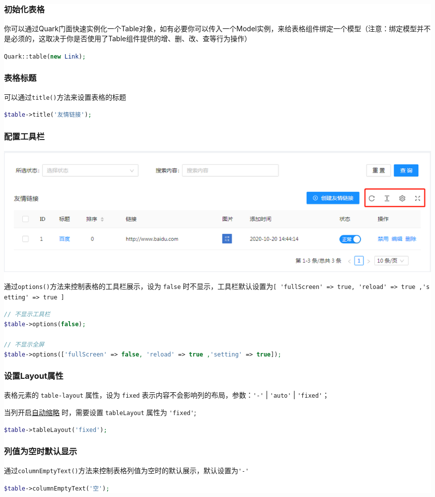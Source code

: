 ### 初始化表格
你可以通过Quark门面快速实例化一个Table对象，如有必要你可以传入一个Model实例，来给表格组件绑定一个模型（注意：绑定模型并不是必须的，这取决于你是否使用了Table组件提供的增、删、改、查等行为操作）
``` php
Quark::table(new Link);
```

### 表格标题
可以通过`title()`方法来设置表格的标题
``` php
$table->title('友情链接');
```

### 配置工具栏
![table](./images/table-tools.png)

通过`options()`方法来控制表格的工具栏展示，设为 `false` 时不显示，工具栏默认设置为`[ 'fullScreen' => true, 'reload' => true ,'setting' => true ]`
``` php
// 不显示工具栏
$table->options(false);

// 不显示全屏
$table->options(['fullScreen' => false, 'reload' => true ,'setting' => true]);
```

### 设置Layout属性
表格元素的 `table-layout` 属性，设为 `fixed` 表示内容不会影响列的布局，参数：`'-'` | `'auto'` | `'fixed'`；

当列开启[自动缩略](#自动缩略) 时，需要设置 `tableLayout` 属性为 `'fixed'`;
``` php
$table->tableLayout('fixed');
```

### 列值为空时默认显示
通过`columnEmptyText()`方法来控制表格列值为空时的默认展示，默认设置为`'-'`
``` php
$table->columnEmptyText('空');
```
